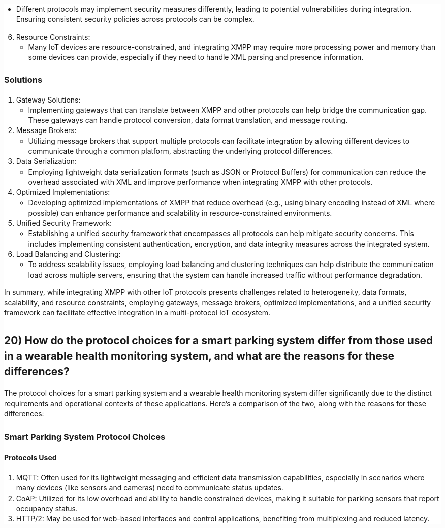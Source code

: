    - Different protocols may implement security measures differently, leading to potential vulnerabilities during integration. Ensuring consistent security policies across protocols can be complex.
6. Resource Constraints:
   - Many IoT devices are resource-constrained, and integrating XMPP may require more processing power and memory than some devices can provide, especially if they need to handle XML parsing and presence information.

### Solutions

1. Gateway Solutions:
   - Implementing gateways that can translate between XMPP and other protocols can help bridge the communication gap. These gateways can handle protocol conversion, data format translation, and message routing.
2. Message Brokers:
   - Utilizing message brokers that support multiple protocols can facilitate integration by allowing different devices to communicate through a common platform, abstracting the underlying protocol differences.
3. Data Serialization:
   - Employing lightweight data serialization formats (such as JSON or Protocol Buffers) for communication can reduce the overhead associated with XML and improve performance when integrating XMPP with other protocols.
4. Optimized Implementations:
   - Developing optimized implementations of XMPP that reduce overhead (e.g., using binary encoding instead of XML where possible) can enhance performance and scalability in resource-constrained environments.
5. Unified Security Framework:
   - Establishing a unified security framework that encompasses all protocols can help mitigate security concerns. This includes implementing consistent authentication, encryption, and data integrity measures across the integrated system.
6. Load Balancing and Clustering:
   - To address scalability issues, employing load balancing and clustering techniques can help distribute the communication load across multiple servers, ensuring that the system can handle increased traffic without performance degradation.

In summary, while integrating XMPP with other IoT protocols presents challenges related to heterogeneity, data formats, scalability, and resource constraints, employing gateways, message brokers, optimized implementations, and a unified security framework can facilitate effective integration in a multi-protocol IoT ecosystem.

## 20) How do the protocol choices for a smart parking system differ from those used in a wearable health monitoring system, and what are the reasons for these differences?

The protocol choices for a smart parking system and a wearable health monitoring system differ significantly due to the distinct requirements and operational contexts of these applications. Here’s a comparison of the two, along with the reasons for these differences:

### Smart Parking System Protocol Choices

#### Protocols Used

1. MQTT: Often used for its lightweight messaging and efficient data transmission capabilities, especially in scenarios where many devices (like sensors and cameras) need to communicate status updates.
2. CoAP: Utilized for its low overhead and ability to handle constrained devices, making it suitable for parking sensors that report occupancy status.
3. HTTP/2: May be used for web-based interfaces and control applications, benefiting from multiplexing and reduced latency.
